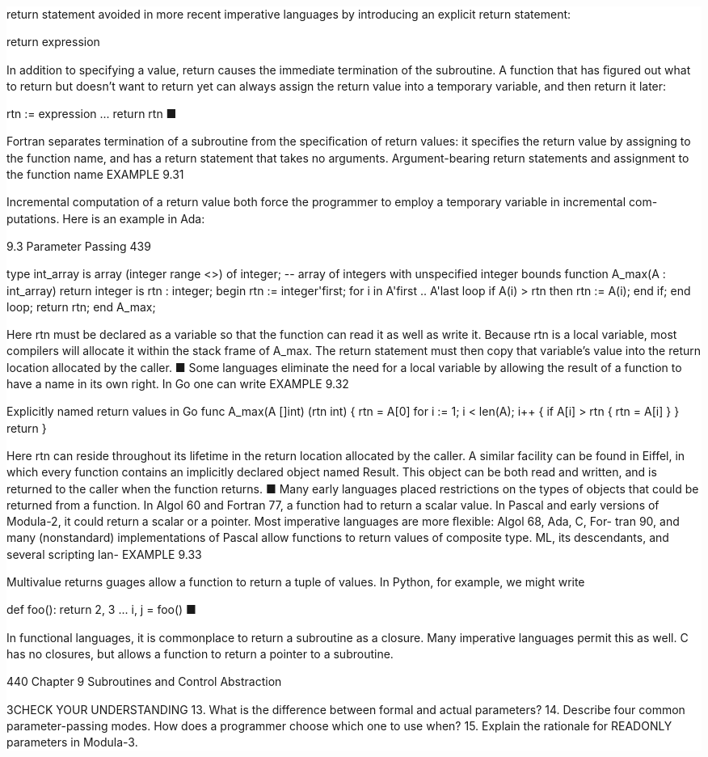 return statement avoided in more recent imperative languages by introducing an explicit return statement:

return expression

In addition to specifying a value, return causes the immediate termination of the subroutine. A function that has ﬁgured out what to return but doesn’t want to return yet can always assign the return value into a temporary variable, and then return it later:

rtn := expression ... return rtn ■

Fortran separates termination of a subroutine from the speciﬁcation of return values: it speciﬁes the return value by assigning to the function name, and has a return statement that takes no arguments. Argument-bearing return statements and assignment to the function name EXAMPLE 9.31

Incremental computation of a return value both force the programmer to employ a temporary variable in incremental com- putations. Here is an example in Ada:

9.3 Parameter Passing 439

type int_array is array (integer range <>) of integer; -- array of integers with unspecified integer bounds function A_max(A : int_array) return integer is rtn : integer; begin rtn := integer'first; for i in A'first .. A'last loop if A(i) > rtn then rtn := A(i); end if; end loop; return rtn; end A_max;

Here rtn must be declared as a variable so that the function can read it as well as write it. Because rtn is a local variable, most compilers will allocate it within the stack frame of A_max. The return statement must then copy that variable’s value into the return location allocated by the caller. ■ Some languages eliminate the need for a local variable by allowing the result of a function to have a name in its own right. In Go one can write EXAMPLE 9.32

Explicitly named return values in Go func A_max(A []int) (rtn int) { rtn = A[0] for i := 1; i < len(A); i++ { if A[i] > rtn { rtn = A[i] } } return }

Here rtn can reside throughout its lifetime in the return location allocated by the caller. A similar facility can be found in Eiffel, in which every function contains an implicitly declared object named Result. This object can be both read and written, and is returned to the caller when the function returns. ■ Many early languages placed restrictions on the types of objects that could be returned from a function. In Algol 60 and Fortran 77, a function had to return a scalar value. In Pascal and early versions of Modula-2, it could return a scalar or a pointer. Most imperative languages are more ﬂexible: Algol 68, Ada, C, For- tran 90, and many (nonstandard) implementations of Pascal allow functions to return values of composite type. ML, its descendants, and several scripting lan- EXAMPLE 9.33

Multivalue returns guages allow a function to return a tuple of values. In Python, for example, we might write

def foo(): return 2, 3 ... i, j = foo() ■

In functional languages, it is commonplace to return a subroutine as a closure. Many imperative languages permit this as well. C has no closures, but allows a function to return a pointer to a subroutine.

440 Chapter 9 Subroutines and Control Abstraction

3CHECK YOUR UNDERSTANDING 13. What is the difference between formal and actual parameters? 14. Describe four common parameter-passing modes. How does a programmer choose which one to use when? 15. Explain the rationale for READONLY parameters in Modula-3.
